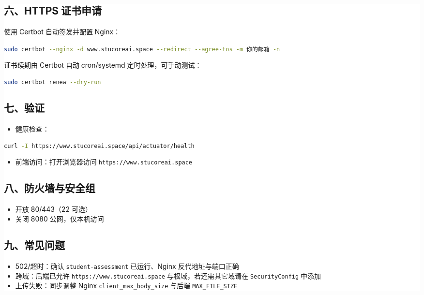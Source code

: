 ## 六、HTTPS 证书申请
使用 Certbot 自动签发并配置 Nginx：
```bash
sudo certbot --nginx -d www.stucoreai.space --redirect --agree-tos -m 你的邮箱 -n
```
证书续期由 Certbot 自动 cron/systemd 定时处理，可手动测试：
```bash
sudo certbot renew --dry-run
```

## 七、验证
- 健康检查：
```bash
curl -I https://www.stucoreai.space/api/actuator/health
```
- 前端访问：打开浏览器访问 `https://www.stucoreai.space`

## 八、防火墙与安全组
- 开放 80/443（22 可选）
- 关闭 8080 公网，仅本机访问

## 九、常见问题
- 502/超时：确认 `student-assessment` 已运行、Nginx 反代地址与端口正确
- 跨域：后端已允许 `https://www.stucoreai.space` 与根域，若还需其它域请在 `SecurityConfig` 中添加
- 上传失败：同步调整 Nginx `client_max_body_size` 与后端 `MAX_FILE_SIZE`
